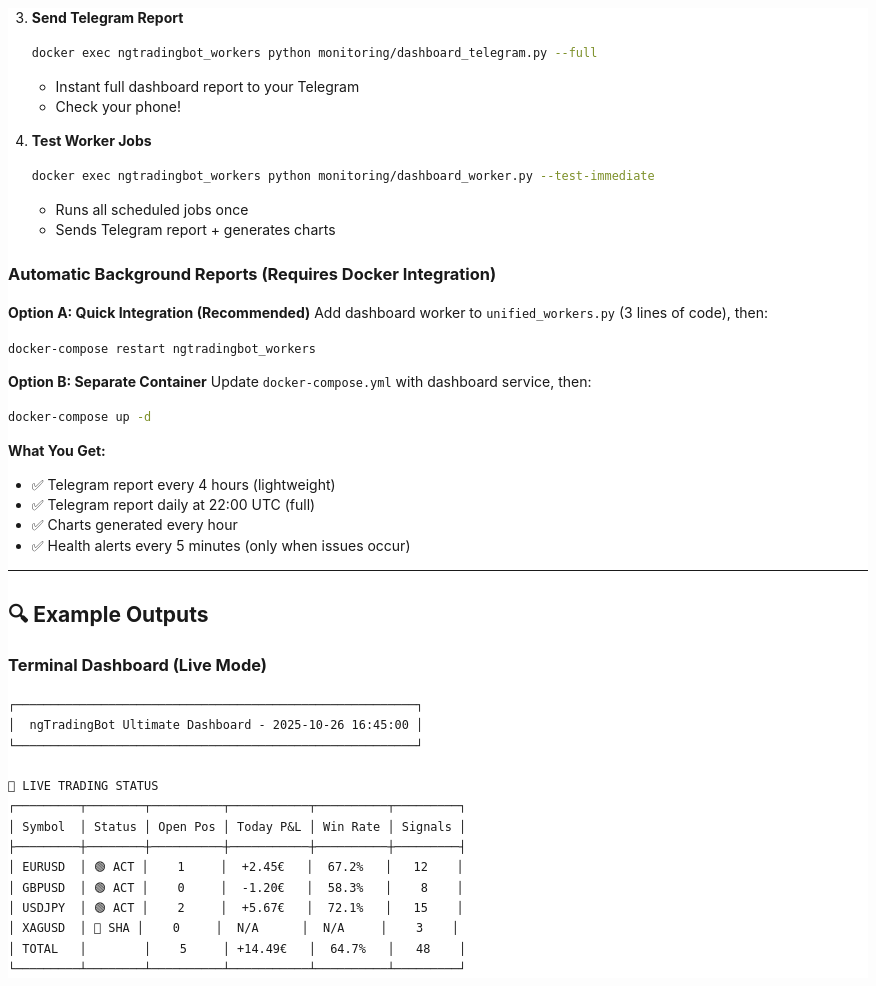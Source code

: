 3. **Send Telegram Report**
   ```bash
   docker exec ngtradingbot_workers python monitoring/dashboard_telegram.py --full
   ```
   - Instant full dashboard report to your Telegram
   - Check your phone!

4. **Test Worker Jobs**
   ```bash
   docker exec ngtradingbot_workers python monitoring/dashboard_worker.py --test-immediate
   ```
   - Runs all scheduled jobs once
   - Sends Telegram report + generates charts

### Automatic Background Reports (Requires Docker Integration)

**Option A: Quick Integration (Recommended)**
Add dashboard worker to `unified_workers.py` (3 lines of code), then:
```bash
docker-compose restart ngtradingbot_workers
```

**Option B: Separate Container**
Update `docker-compose.yml` with dashboard service, then:
```bash
docker-compose up -d
```

**What You Get:**
- ✅ Telegram report every 4 hours (lightweight)
- ✅ Telegram report daily at 22:00 UTC (full)
- ✅ Charts generated every hour
- ✅ Health alerts every 5 minutes (only when issues occur)

---

## 🔍 Example Outputs

### Terminal Dashboard (Live Mode)
```
┌────────────────────────────────────────────────────────┐
│  ngTradingBot Ultimate Dashboard - 2025-10-26 16:45:00 │
└────────────────────────────────────────────────────────┘

🔴 LIVE TRADING STATUS
┌─────────┬────────┬──────────┬───────────┬──────────┬─────────┐
│ Symbol  │ Status │ Open Pos │ Today P&L │ Win Rate │ Signals │
├─────────┼────────┼──────────┼───────────┼──────────┼─────────┤
│ EURUSD  │ 🟢 ACT │    1     │  +2.45€   │  67.2%   │   12    │
│ GBPUSD  │ 🟢 ACT │    0     │  -1.20€   │  58.3%   │    8    │
│ USDJPY  │ 🟢 ACT │    2     │  +5.67€   │  72.1%   │   15    │
│ XAGUSD  │ 🔬 SHA │    0     │  N/A      │  N/A     │    3    │
│ TOTAL   │        │    5     │ +14.49€   │  64.7%   │   48    │
└─────────┴────────┴──────────┴───────────┴──────────┴─────────┘
```
